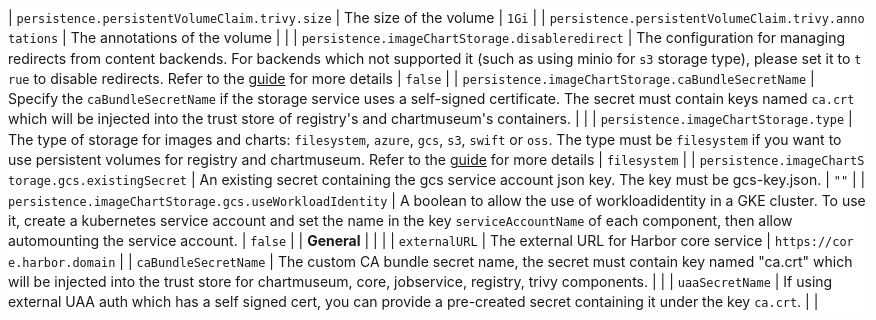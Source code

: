 | `persistence.persistentVolumeClaim.trivy.size`                  | The size of the volume                                                                                                                                                                                                                                                                                                                                                                                                                                            | `1Gi`                                 |
| `persistence.persistentVolumeClaim.trivy.annotations`           | The annotations of the volume                                                                                                                                                                                                                                                                                                                                                                                                                                     |                                       |
| `persistence.imageChartStorage.disableredirect`                      | The configuration for managing redirects from content backends. For backends which not supported it (such as using minio for `s3` storage type), please set it to `true` to disable redirects. Refer to the [guide](https://github.com/docker/distribution/blob/master/docs/configuration.md#redirect) for more details                                                                                                                                           | `false`                               |
| `persistence.imageChartStorage.caBundleSecretName`                   | Specify the `caBundleSecretName` if the storage service uses a self-signed certificate. The secret must contain keys named `ca.crt` which will be injected into the trust store of registry's and chartmuseum's containers.                                                                                                                                                                                                                                       |                                       |
| `persistence.imageChartStorage.type`                                 | The type of storage for images and charts: `filesystem`, `azure`, `gcs`, `s3`, `swift` or `oss`. The type must be `filesystem` if you want to use persistent volumes for registry and chartmuseum. Refer to the [guide](https://github.com/docker/distribution/blob/master/docs/configuration.md#storage) for more details                                                                                                                                        | `filesystem`                          |
| `persistence.imageChartStorage.gcs.existingSecret`                                 | An existing secret containing the gcs service account json key. The key must be gcs-key.json.                                                                                                                                       | `""`                          |
| `persistence.imageChartStorage.gcs.useWorkloadIdentity`                                 | A boolean to allow the use of workloadidentity in a GKE cluster. To use it, create a kubernetes service account and set the name in the key `serviceAccountName` of each component, then allow automounting the service account.                                                                                                                                        | `false`                          |
| **General**                                                          |                                                                                                                                                                                                                                                                                                                                                                                                                                                                   |                                       |
| `externalURL`                                                        | The external URL for Harbor core service                                                                                                                                                                                                                                                                                                                                                                                                                          | `https://core.harbor.domain`          |
| `caBundleSecretName`                                                 | The custom CA bundle secret name, the secret must contain key named "ca.crt" which will be injected into the trust store for chartmuseum, core, jobservice, registry, trivy components.                                                                                                                                                                                                                                                                           |                                       |
| `uaaSecretName`                                                      | If using external UAA auth which has a self signed cert, you can provide a pre-created secret containing it under the key `ca.crt`.                                                                                                                                                                                                                                                                                                                               |                                       |
